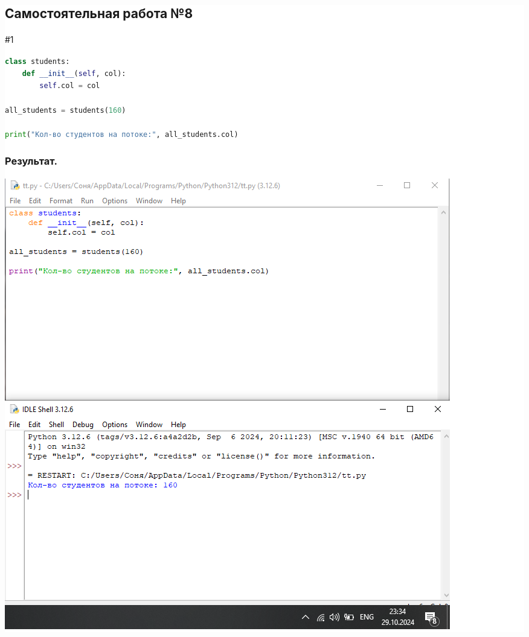 ## Самостоятельная работа №8
#1

```python
class students:
    def __init__(self, col):
        self.col = col

all_students = students(160)

print("Кол-во студентов на потоке:", all_students.col)
```
### Результат.

![Меню](https://github.com/ssselfish/SoftwareEngineering/blob/Тема_8/sam8/1.png)

